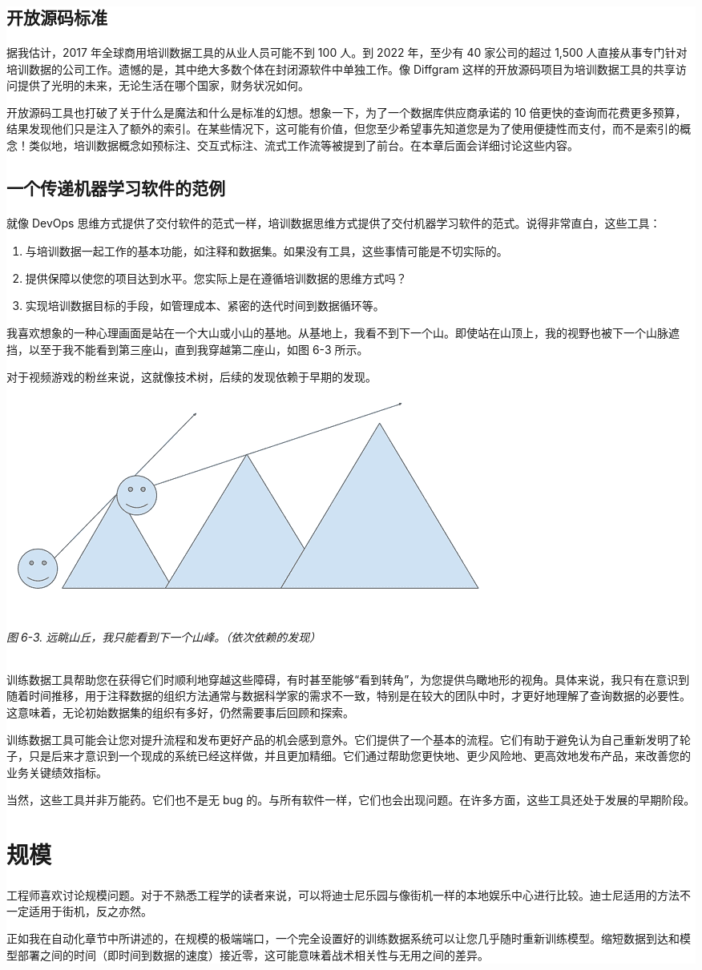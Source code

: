 ## 开放源码标准

据我估计，2017 年全球商用培训数据工具的从业人员可能不到 100 人。到 2022 年，至少有 40 家公司的超过 1,500 人直接从事专门针对培训数据的公司工作。遗憾的是，其中绝大多数个体在封闭源软件中单独工作。像 Diffgram 这样的开放源码项目为培训数据工具的共享访问提供了光明的未来，无论生活在哪个国家，财务状况如何。

开放源码工具也打破了关于什么是魔法和什么是标准的幻想。想象一下，为了一个数据库供应商承诺的 10 倍更快的查询而花费更多预算，结果发现他们只是注入了额外的索引。在某些情况下，这可能有价值，但您至少希望事先知道您是为了使用便捷性而支付，而不是索引的概念！类似地，培训数据概念如预标注、交互式标注、流式工作流等被提到了前台。在本章后面会详细讨论这些内容。

## 一个传递机器学习软件的范例

就像 DevOps 思维方式提供了交付软件的范式一样，培训数据思维方式提供了交付机器学习软件的范式。说得非常直白，这些工具：

1.  与培训数据一起工作的基本功能，如注释和数据集。如果没有工具，这些事情可能是不切实际的。

1.  提供保障以使您的项目达到水平。您实际上是在遵循培训数据的思维方式吗？

1.  实现培训数据目标的手段，如管理成本、紧密的迭代时间到数据循环等。

我喜欢想象的一种心理画面是站在一个大山或小山的基地。从基地上，我看不到下一个山。即使站在山顶上，我的视野也被下一个山脉遮挡，以至于我不能看到第三座山，直到我穿越第二座山，如图 6-3 所示。

对于视频游戏的粉丝来说，这就像技术树，后续的发现依赖于早期的发现。

![Fig 6 3  瞭望山丘的视线 我只能看到下一个山丘 依序依赖发现](img/tools_095613_03.png)

###### 图 6-3. 远眺山丘，我只能看到下一个山峰。（依次依赖的发现）

训练数据工具帮助您在获得它们时顺利地穿越这些障碍，有时甚至能够“看到转角”，为您提供鸟瞰地形的视角。具体来说，我只有在意识到随着时间推移，用于注释数据的组织方法通常与数据科学家的需求不一致，特别是在较大的团队中时，才更好地理解了查询数据的必要性。这意味着，无论初始数据集的组织有多好，仍然需要事后回顾和探索。

训练数据工具可能会让您对提升流程和发布更好产品的机会感到意外。它们提供了一个基本的流程。它们有助于避免认为自己重新发明了轮子，只是后来才意识到一个现成的系统已经这样做，并且更加精细。它们通过帮助您更快地、更少风险地、更高效地发布产品，来改善您的业务关键绩效指标。

当然，这些工具并非万能药。它们也不是无 bug 的。与所有软件一样，它们也会出现问题。在许多方面，这些工具还处于发展的早期阶段。

# 规模

工程师喜欢讨论规模问题。对于不熟悉工程学的读者来说，可以将迪士尼乐园与像街机一样的本地娱乐中心进行比较。迪士尼适用的方法不一定适用于街机，反之亦然。

正如我在自动化章节中所讲述的，在规模的极端端口，一个完全设置好的训练数据系统可以让您几乎随时重新训练模型。缩短数据到达和模型部署之间的时间（即时间到数据的速度）接近零，这可能意味着战术相关性与无用之间的差异。
